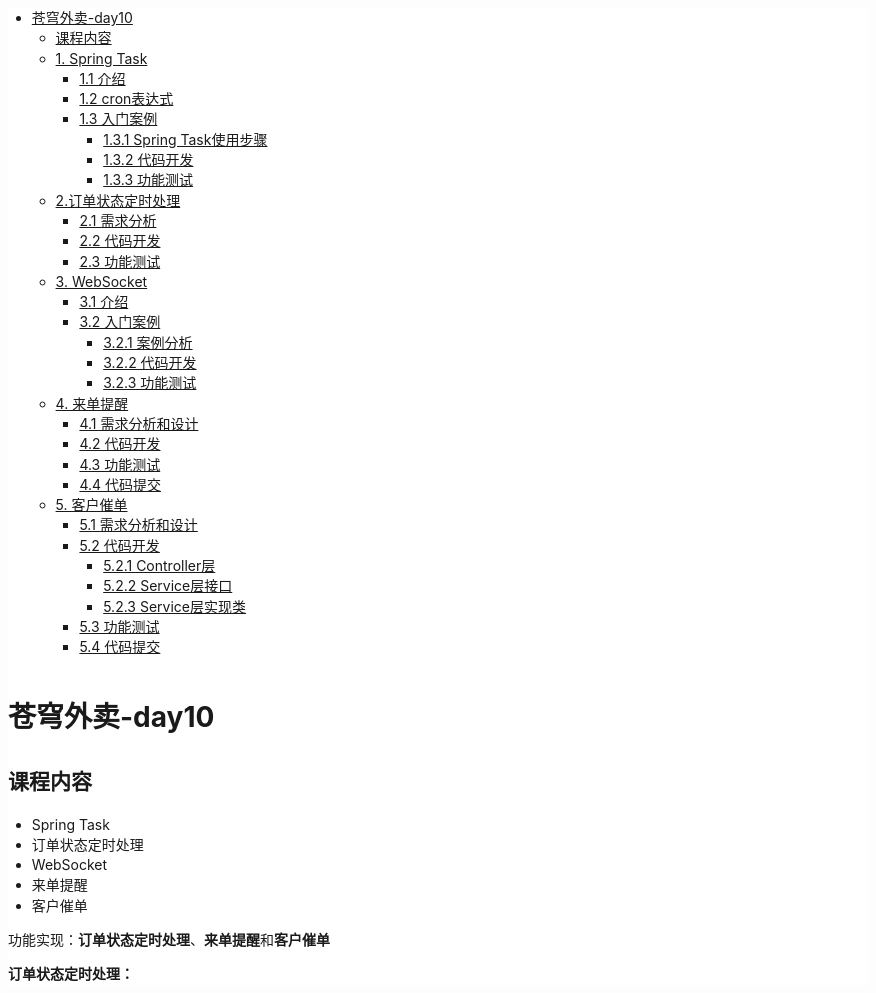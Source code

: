 - [苍穹外卖-day10](#苍穹外卖-day10)
  - [课程内容](#课程内容)
  - [1. Spring Task](#1-spring-task)
    - [1.1 介绍](#11-介绍)
    - [1.2 cron表达式](#12-cron表达式)
    - [1.3 入门案例](#13-入门案例)
      - [1.3.1 Spring Task使用步骤](#131-spring-task使用步骤)
      - [1.3.2 代码开发](#132-代码开发)
      - [1.3.3 功能测试](#133-功能测试)
  - [2.订单状态定时处理](#2订单状态定时处理)
    - [2.1 需求分析](#21-需求分析)
    - [2.2 代码开发](#22-代码开发)
    - [2.3 功能测试](#23-功能测试)
  - [3. WebSocket](#3-websocket)
    - [3.1 介绍](#31-介绍)
    - [3.2 入门案例](#32-入门案例)
      - [3.2.1 案例分析](#321-案例分析)
      - [3.2.2 代码开发](#322-代码开发)
      - [3.2.3 功能测试](#323-功能测试)
  - [4. 来单提醒](#4-来单提醒)
    - [4.1 需求分析和设计](#41-需求分析和设计)
    - [4.2 代码开发](#42-代码开发)
    - [4.3 功能测试](#43-功能测试)
    - [4.4 代码提交](#44-代码提交)
  - [5. 客户催单](#5-客户催单)
    - [5.1 需求分析和设计](#51-需求分析和设计)
    - [5.2 代码开发](#52-代码开发)
      - [5.2.1 Controller层](#521-controller层)
      - [5.2.2 Service层接口](#522-service层接口)
      - [5.2.3 Service层实现类](#523-service层实现类)
    - [5.3 功能测试](#53-功能测试)
    - [5.4 代码提交](#54-代码提交)

# 苍穹外卖-day10

## 课程内容

- Spring Task
- 订单状态定时处理
- WebSocket
- 来单提醒
- 客户催单



功能实现：**订单状态定时处理**、**来单提醒**和**客户催单**

**订单状态定时处理：**
